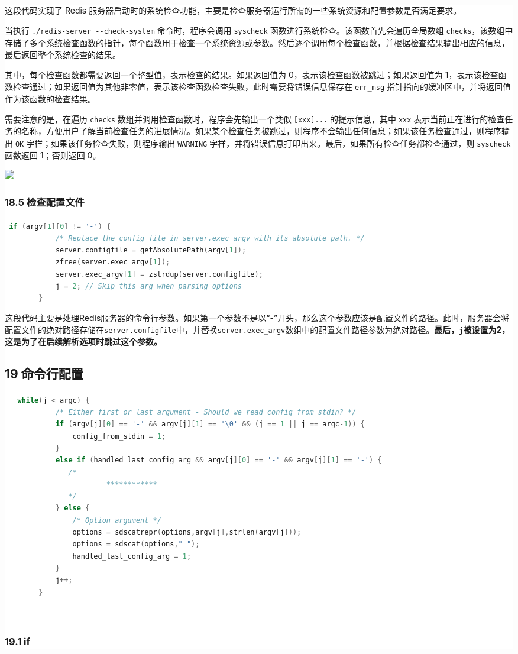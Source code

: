 这段代码实现了 Redis 服务器启动时的系统检查功能，主要是检查服务器运行所需的一些系统资源和配置参数是否满足要求。

当执行 `./redis-server --check-system` 命令时，程序会调用 `syscheck` 函数进行系统检查。该函数首先会遍历全局数组 `checks`，该数组中存储了多个系统检查函数的指针，每个函数用于检查一个系统资源或参数。然后逐个调用每个检查函数，并根据检查结果输出相应的信息，最后返回整个系统检查的结果。

其中，每个检查函数都需要返回一个整型值，表示检查的结果。如果返回值为 0，表示该检查函数被跳过；如果返回值为 1，表示该检查函数检查通过；如果返回值为其他非零值，表示该检查函数检查失败，此时需要将错误信息保存在 `err_msg` 指针指向的缓冲区中，并将返回值作为该函数的检查结果。

需要注意的是，在遍历 `checks` 数组并调用检查函数时，程序会先输出一个类似 `[xxx]...` 的提示信息，其中 `xxx` 表示当前正在进行的检查任务的名称，方便用户了解当前检查任务的进展情况。如果某个检查任务被跳过，则程序不会输出任何信息；如果该任务检查通过，则程序输出 `OK` 字样；如果该任务检查失败，则程序输出 `WARNING` 字样，并将错误信息打印出来。最后，如果所有检查任务都检查通过，则 `syscheck` 函数返回 1；否则返回 0。

![](D:\桌面\note\redis文章\images\check-system.png)

### 18.5 检查配置文件

```c
 if (argv[1][0] != '-') {
            /* Replace the config file in server.exec_argv with its absolute path. */
            server.configfile = getAbsolutePath(argv[1]);
            zfree(server.exec_argv[1]);
            server.exec_argv[1] = zstrdup(server.configfile);
            j = 2; // Skip this arg when parsing options
        }
```

这段代码主要是处理Redis服务器的命令行参数。如果第一个参数不是以“-”开头，那么这个参数应该是配置文件的路径。此时，服务器会将配置文件的绝对路径存储在`server.configfile`中，并替换`server.exec_argv`数组中的配置文件路径参数为绝对路径。**最后，`j`被设置为2，这是为了在后续解析选项时跳过这个参数。**

## 19 命令行配置

```c
   while(j < argc) {
            /* Either first or last argument - Should we read config from stdin? */
            if (argv[j][0] == '-' && argv[j][1] == '\0' && (j == 1 || j == argc-1)) {
                config_from_stdin = 1;
            }
            else if (handled_last_config_arg && argv[j][0] == '-' && argv[j][1] == '-') {
               /*
               			************
               */
            } else {
                /* Option argument */
                options = sdscatrepr(options,argv[j],strlen(argv[j]));
                options = sdscat(options," ");
                handled_last_config_arg = 1;
            }
            j++;
        }

        
```

### 19.1 if
